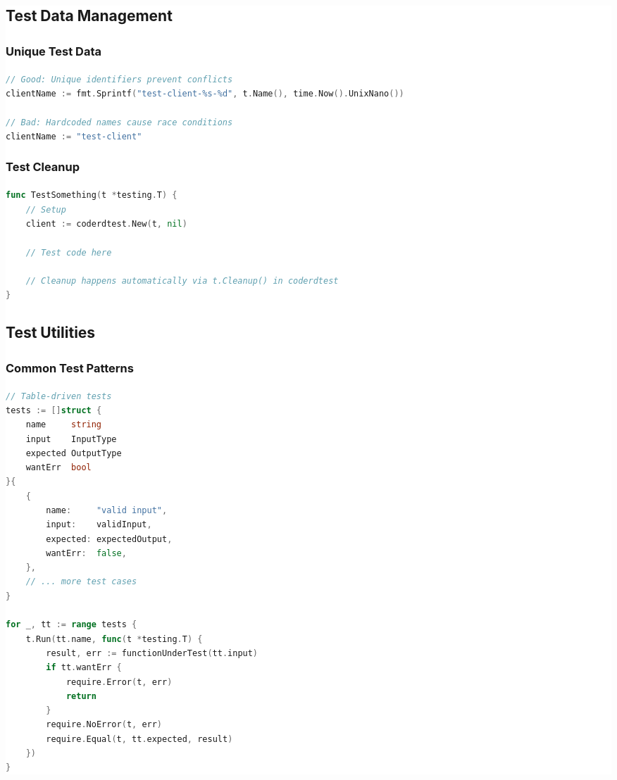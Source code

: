 ## Test Data Management

### Unique Test Data

```go
// Good: Unique identifiers prevent conflicts
clientName := fmt.Sprintf("test-client-%s-%d", t.Name(), time.Now().UnixNano())

// Bad: Hardcoded names cause race conditions
clientName := "test-client"
```

### Test Cleanup

```go
func TestSomething(t *testing.T) {
    // Setup
    client := coderdtest.New(t, nil)

    // Test code here

    // Cleanup happens automatically via t.Cleanup() in coderdtest
}
```

## Test Utilities

### Common Test Patterns

```go
// Table-driven tests
tests := []struct {
    name     string
    input    InputType
    expected OutputType
    wantErr  bool
}{
    {
        name:     "valid input",
        input:    validInput,
        expected: expectedOutput,
        wantErr:  false,
    },
    // ... more test cases
}

for _, tt := range tests {
    t.Run(tt.name, func(t *testing.T) {
        result, err := functionUnderTest(tt.input)
        if tt.wantErr {
            require.Error(t, err)
            return
        }
        require.NoError(t, err)
        require.Equal(t, tt.expected, result)
    })
}
```

